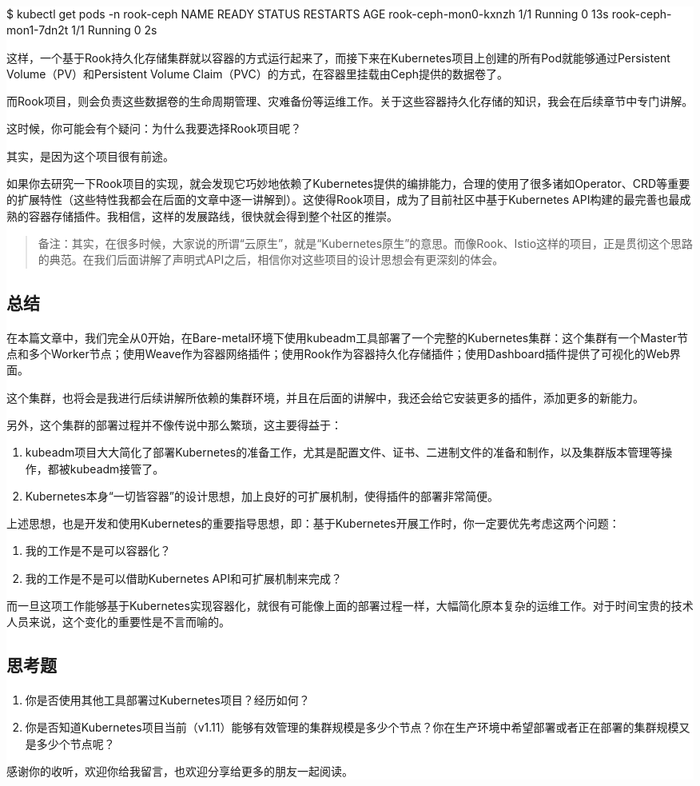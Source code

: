 $ kubectl get pods -n rook-ceph
NAME                   READY     STATUS    RESTARTS   AGE
rook-ceph-mon0-kxnzh   1/1       Running   0          13s
rook-ceph-mon1-7dn2t   1/1       Running   0          2s
</code></pre><p>这样，一个基于Rook持久化存储集群就以容器的方式运行起来了，而接下来在Kubernetes项目上创建的所有Pod就能够通过Persistent Volume（PV）和Persistent Volume Claim（PVC）的方式，在容器里挂载由Ceph提供的数据卷了。</p><p>而Rook项目，则会负责这些数据卷的生命周期管理、灾难备份等运维工作。关于这些容器持久化存储的知识，我会在后续章节中专门讲解。</p><p>这时候，你可能会有个疑问：为什么我要选择Rook项目呢？</p><p>其实，是因为这个项目很有前途。</p><p>如果你去研究一下Rook项目的实现，就会发现它巧妙地依赖了Kubernetes提供的编排能力，合理的使用了很多诸如Operator、CRD等重要的扩展特性（这些特性我都会在后面的文章中逐一讲解到）。这使得Rook项目，成为了目前社区中基于Kubernetes API构建的最完善也最成熟的容器存储插件。我相信，这样的发展路线，很快就会得到整个社区的推崇。</p><blockquote>
<p>备注：其实，在很多时候，大家说的所谓“云原生”，就是“Kubernetes原生”的意思。而像Rook、Istio这样的项目，正是贯彻这个思路的典范。在我们后面讲解了声明式API之后，相信你对这些项目的设计思想会有更深刻的体会。</p>
</blockquote><h2>总结</h2><p>在本篇文章中，我们完全从0开始，在Bare-metal环境下使用kubeadm工具部署了一个完整的Kubernetes集群：这个集群有一个Master节点和多个Worker节点；使用Weave作为容器网络插件；使用Rook作为容器持久化存储插件；使用Dashboard插件提供了可视化的Web界面。</p><p>这个集群，也将会是我进行后续讲解所依赖的集群环境，并且在后面的讲解中，我还会给它安装更多的插件，添加更多的新能力。</p><p>另外，这个集群的部署过程并不像传说中那么繁琐，这主要得益于：</p><ol>
<li>
<p>kubeadm项目大大简化了部署Kubernetes的准备工作，尤其是配置文件、证书、二进制文件的准备和制作，以及集群版本管理等操作，都被kubeadm接管了。</p>
</li>
<li>
<p>Kubernetes本身“一切皆容器”的设计思想，加上良好的可扩展机制，使得插件的部署非常简便。</p>
</li>
</ol><p>上述思想，也是开发和使用Kubernetes的重要指导思想，即：基于Kubernetes开展工作时，你一定要优先考虑这两个问题：</p><ol>
<li>
<p>我的工作是不是可以容器化？</p>
</li>
<li>
<p>我的工作是不是可以借助Kubernetes API和可扩展机制来完成？</p>
</li>
</ol><p>而一旦这项工作能够基于Kubernetes实现容器化，就很有可能像上面的部署过程一样，大幅简化原本复杂的运维工作。对于时间宝贵的技术人员来说，这个变化的重要性是不言而喻的。</p><h2>思考题</h2><ol>
<li>
<p>你是否使用其他工具部署过Kubernetes项目？经历如何？</p>
</li>
<li>
<p>你是否知道Kubernetes项目当前（v1.11）能够有效管理的集群规模是多少个节点？你在生产环境中希望部署或者正在部署的集群规模又是多少个节点呢？</p>
</li>
</ol><p>感谢你的收听，欢迎你给我留言，也欢迎分享给更多的朋友一起阅读。</p>